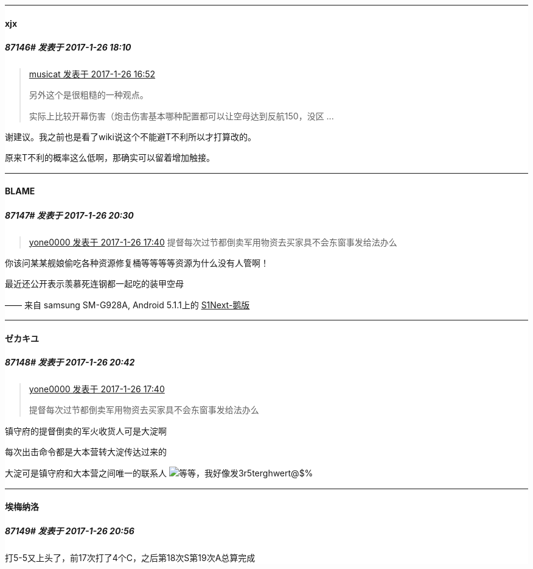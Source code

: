 
*****

####  xjx  
##### 87146#       发表于 2017-1-26 18:10


<blockquote><a href="httphttps://bbs.saraba1st.com/2b/forum.php?mod=redirect&amp;goto=findpost&amp;pid=35025518&amp;ptid=930880" target="_blank">musicat 发表于 2017-1-26 16:52</a>

另外这个是很粗糙的一种观点。

实际上比较开幕伤害（炮击伤害基本哪种配置都可以让空母达到反航150，没区 ...</blockquote>
谢建议。我之前也是看了wiki说这个不能避T不利所以才打算改的。

原来T不利的概率这么低啊，那确实可以留着增加触接。


*****

####  BLAME  
##### 87147#       发表于 2017-1-26 20:30


<blockquote><a href="httphttps://bbs.saraba1st.com/2b/forum.php?mod=redirect&amp;goto=findpost&amp;pid=35025935&amp;ptid=930880" target="_blank">yone0000 发表于 2017-1-26 17:40</a>
提督每次过节都倒卖军用物资去买家具不会东窗事发给法办么</blockquote>
你该问某某舰娘偷吃各种资源修复桶等等等等资源为什么没有人管啊！

最近还公开表示羡慕死连钢都一起吃的装甲空母

—— 来自 samsung SM-G928A, Android 5.1.1上的 [S1Next-鹅版](http://www.coolapk.com/apk/me.ykrank.s1next)


*****

####  ゼカキユ  
##### 87148#       发表于 2017-1-26 20:42


<blockquote><a href="httphttps://bbs.saraba1st.com/2b/forum.php?mod=redirect&amp;goto=findpost&amp;pid=35025935&amp;ptid=930880" target="_blank">yone0000 发表于 2017-1-26 17:40</a>

提督每次过节都倒卖军用物资去买家具不会东窗事发给法办么</blockquote>
镇守府的提督倒卖的军火收货人可是大淀啊

每次出击命令都是大本营转大淀传达过来的

大淀可是镇守府和大本营之间唯一的联系人
<img src="https://static.saraba1st.com/image/smiley/face/149.gif" referrerpolicy="no-referrer">等等，我好像发3r5terghwert@$%


*****

####  埃梅纳洛  
##### 87149#       发表于 2017-1-26 20:56


打5-5又上头了，前17次打了4个C，之后第18次S第19次A总算完成
